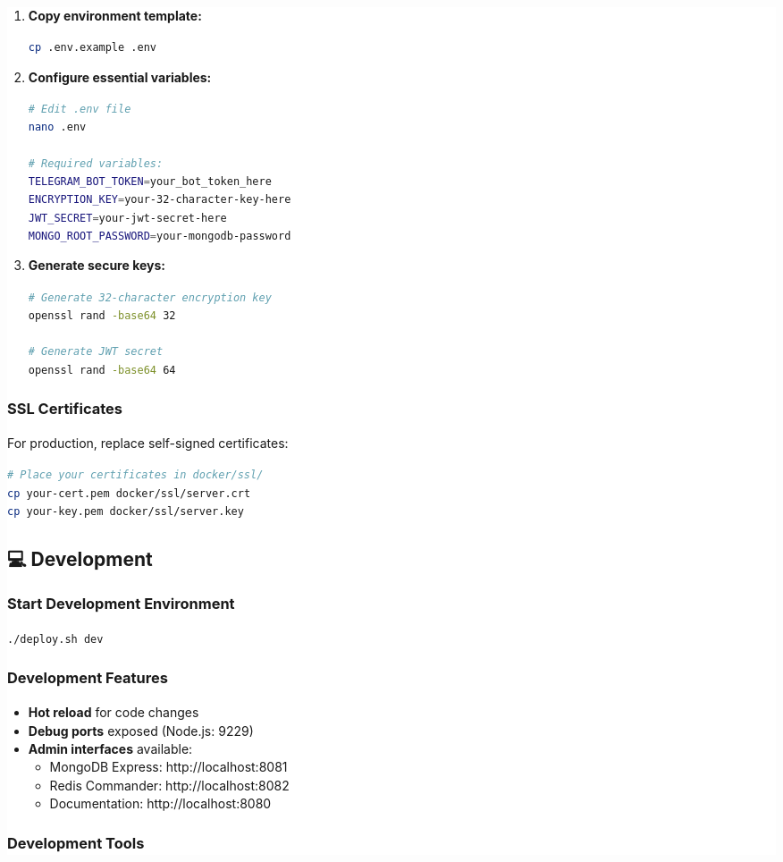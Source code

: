 1. **Copy environment template:**
   ```bash
   cp .env.example .env
   ```

2. **Configure essential variables:**
   ```bash
   # Edit .env file
   nano .env
   
   # Required variables:
   TELEGRAM_BOT_TOKEN=your_bot_token_here
   ENCRYPTION_KEY=your-32-character-key-here
   JWT_SECRET=your-jwt-secret-here
   MONGO_ROOT_PASSWORD=your-mongodb-password
   ```

3. **Generate secure keys:**
   ```bash
   # Generate 32-character encryption key
   openssl rand -base64 32
   
   # Generate JWT secret
   openssl rand -base64 64
   ```

### SSL Certificates

For production, replace self-signed certificates:

```bash
# Place your certificates in docker/ssl/
cp your-cert.pem docker/ssl/server.crt
cp your-key.pem docker/ssl/server.key
```

## 💻 Development

### Start Development Environment

```bash
./deploy.sh dev
```

### Development Features

- **Hot reload** for code changes
- **Debug ports** exposed (Node.js: 9229)
- **Admin interfaces** available:
  - MongoDB Express: http://localhost:8081
  - Redis Commander: http://localhost:8082
  - Documentation: http://localhost:8080

### Development Tools
